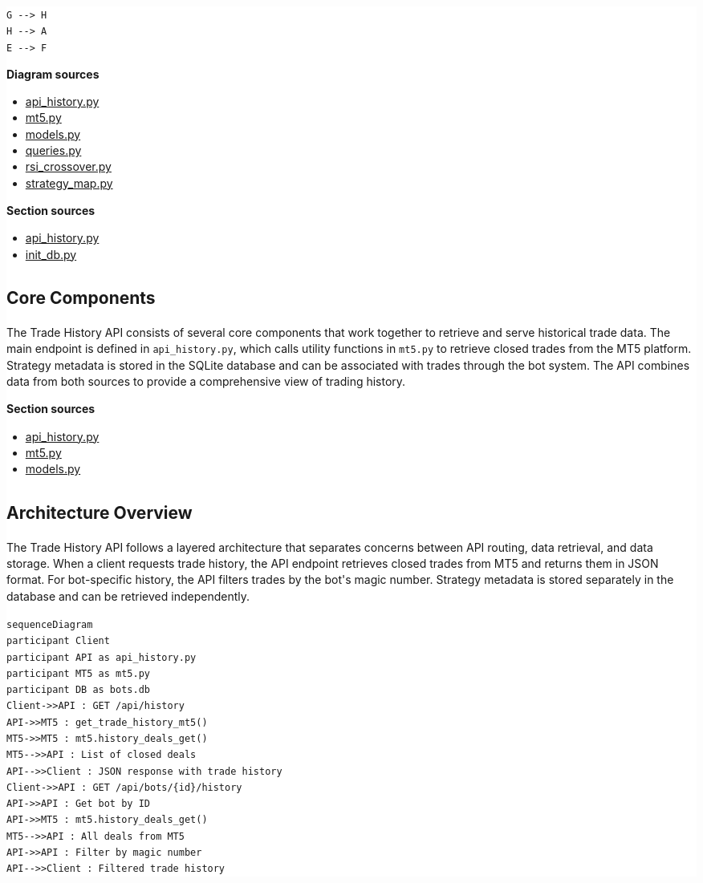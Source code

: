 ```mermaid
G --> H
H --> A
E --> F
```

**Diagram sources**
- [api_history.py](file://core/routes/api_history.py)
- [mt5.py](file://core/utils/mt5.py)
- [models.py](file://core/db/models.py)
- [queries.py](file://core/db/queries.py)
- [rsi_crossover.py](file://core/strategies/rsi_crossover.py)
- [strategy_map.py](file://core/strategies/strategy_map.py)

**Section sources**
- [api_history.py](file://core/routes/api_history.py)
- [init_db.py](file://init_db.py)

## Core Components
The Trade History API consists of several core components that work together to retrieve and serve historical trade data. The main endpoint is defined in `api_history.py`, which calls utility functions in `mt5.py` to retrieve closed trades from the MT5 platform. Strategy metadata is stored in the SQLite database and can be associated with trades through the bot system. The API combines data from both sources to provide a comprehensive view of trading history.

**Section sources**
- [api_history.py](file://core/routes/api_history.py#L0-L51)
- [mt5.py](file://core/utils/mt5.py#L67-L80)
- [models.py](file://core/db/models.py#L0-L19)

## Architecture Overview
The Trade History API follows a layered architecture that separates concerns between API routing, data retrieval, and data storage. When a client requests trade history, the API endpoint retrieves closed trades from MT5 and returns them in JSON format. For bot-specific history, the API filters trades by the bot's magic number. Strategy metadata is stored separately in the database and can be retrieved independently.

```mermaid
sequenceDiagram
participant Client
participant API as api_history.py
participant MT5 as mt5.py
participant DB as bots.db
Client->>API : GET /api/history
API->>MT5 : get_trade_history_mt5()
MT5->>MT5 : mt5.history_deals_get()
MT5-->>API : List of closed deals
API-->>Client : JSON response with trade history
Client->>API : GET /api/bots/{id}/history
API->>API : Get bot by ID
API->>MT5 : mt5.history_deals_get()
MT5-->>API : All deals from MT5
API->>API : Filter by magic number
API-->>Client : Filtered trade history
```
